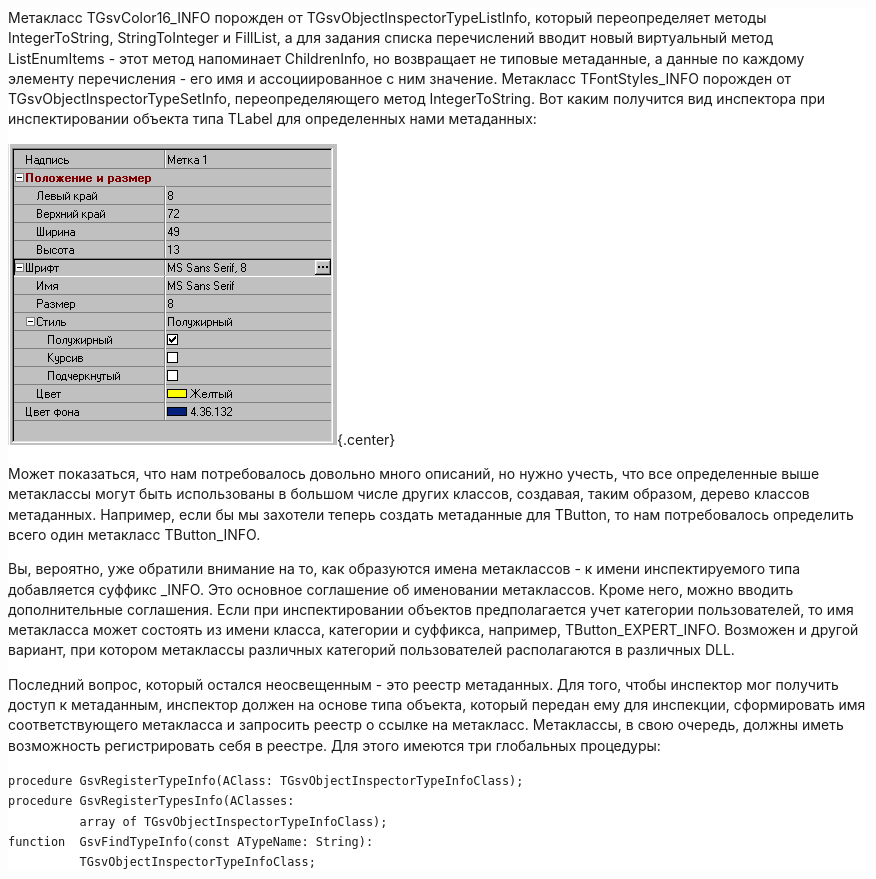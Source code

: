 Метакласс TGsvColor16\_INFO порожден от TGsvObjectInspectorTypeListInfo,
который переопределяет методы IntegerToString, StringToInteger и
FillList, а для задания списка перечислений вводит новый виртуальный
метод ListEnumItems - этот метод напоминает ChildrenInfo, но возвращает
не типовые метаданные, а данные по каждому элементу перечисления - его
имя и ассоциированное с ним значение. Метакласс TFontStyles\_INFO
порожден от TGsvObjectInspectorTypeSetInfo, переопределяющего метод
IntegerToString. Вот каким получится вид инспектора при инспектировании
объекта типа TLabel для определенных нами метаданных:

![clip0270](clip0270.gif){.center}

Может показаться, что нам потребовалось довольно много описаний, но
нужно учесть, что все определенные выше метаклассы могут быть
использованы в большом числе других классов, создавая, таким образом,
дерево классов метаданных. Например, если бы мы захотели теперь создать
метаданные для TButton, то нам потребовалось определить всего один
метакласс TButton\_INFO.

Вы, вероятно, уже обратили внимание на то, как образуются имена
метаклассов - к имени инспектируемого типа добавляется суффикс \_INFO.
Это основное соглашение об именовании метаклассов. Кроме него, можно
вводить дополнительные соглашения. Если при инспектировании объектов
предполагается учет категории пользователей, то имя метакласса может
состоять из имени класса, категории и суффикса, например,
TButton\_EXPERT\_INFO. Возможен и другой вариант, при котором метаклассы
различных категорий пользователей располагаются в различных DLL.

Последний вопрос, который остался неосвещенным - это реестр метаданных.
Для того, чтобы инспектор мог получить доступ к метаданным, инспектор
должен на основе типа объекта, который передан ему для инспекции,
сформировать имя соответствующего метакласса и запросить реестр о ссылке
на метакласс. Метаклассы, в свою очередь, должны иметь возможность
регистрировать себя в реестре. Для этого имеются три глобальных
процедуры:

    procedure GsvRegisterTypeInfo(AClass: TGsvObjectInspectorTypeInfoClass);
    procedure GsvRegisterTypesInfo(AClasses:
              array of TGsvObjectInspectorTypeInfoClass);
    function  GsvFindTypeInfo(const ATypeName: String):
              TGsvObjectInspectorTypeInfoClass;
